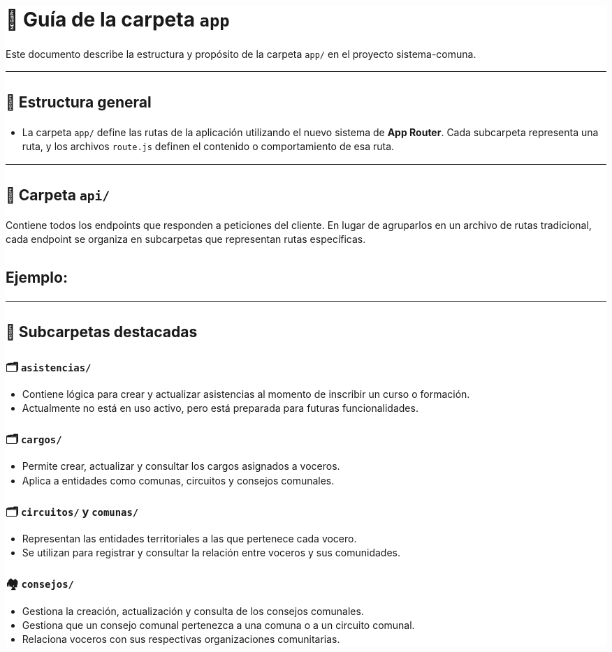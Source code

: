 # 🧬 Guía de la carpeta `app`

Este documento describe la estructura y propósito de la carpeta `app/` en el proyecto sistema-comuna.

---

## 📁 Estructura general

- La carpeta `app/` define las rutas de la aplicación utilizando el nuevo sistema de **App Router**.
  Cada subcarpeta representa una ruta, y los archivos `route.js` definen el contenido o comportamiento
  de esa ruta.

---

## 📂 Carpeta `api/`

Contiene todos los endpoints que responden a peticiones del cliente. En lugar de agruparlos en un archivo de rutas tradicional, cada endpoint se organiza en subcarpetas que representan rutas específicas.

## Ejemplo:

---

## 📂 Subcarpetas destacadas

### 🗂️ `asistencias/`

- Contiene lógica para crear y actualizar asistencias al momento de inscribir un curso o formación.
- Actualmente no está en uso activo, pero está preparada para futuras funcionalidades.

### 🗂️ `cargos/`

- Permite crear, actualizar y consultar los cargos asignados a voceros.
- Aplica a entidades como comunas, circuitos y consejos comunales.

### 🗂️ `circuitos/` y `comunas/`

- Representan las entidades territoriales a las que pertenece cada vocero.
- Se utilizan para registrar y consultar la relación entre voceros y sus comunidades.

### 🏘️ `consejos/`

- Gestiona la creación, actualización y consulta de los consejos comunales.
- Gestiona que un consejo comunal pertenezca a una comuna o a un circuito comunal.
- Relaciona voceros con sus respectivas organizaciones comunitarias.
